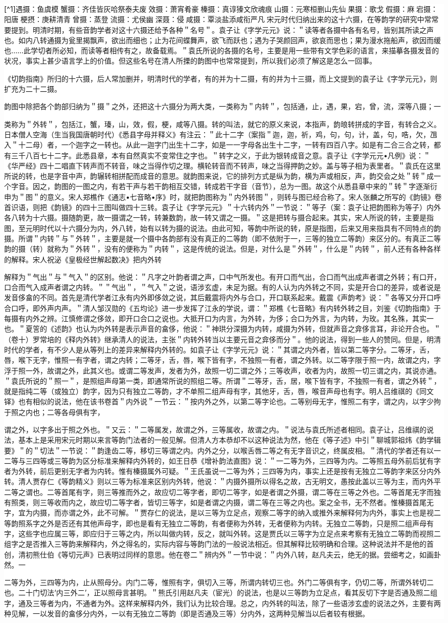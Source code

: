 [^1]遇摄：鱼虞模
蟹摄：齐佳皆灰哈祭泰夫废
效摄：萧宵肴豪
榛摄：真谆獉文欣魂痕
山摄：元寒桓删山先仙
果摄：歌戈
假摄：麻
宕摄：阳唐
梗摂：庚耕清青
曾摄：蒸登
流摄：尤侯幽
深聂：侵
咸摄：覃淡盐添咸衔严凡
宋元时代归纳出来的这十六摄，在等韵学的研究中常常要提到。明清时期，有些音韵学者对这十六摄还给予各种＂名号＂。袁子让《字学元元》说：＂读等者各摄中各有名号，皆别其所读之声也。如内八转通摄为瓮里揭飘声，欲出而细也；止为花间蝶舞声，欲飞而跃也；遇为子哭颜回声，欲哀而思也；果为漫水拖船声，欲因而缓也……此学切者所必知，而读等者相传有之，故备载焉。＂袁氏所说的各摄的名号，主要是用一些带有文学色彩的语言，来描摹各摄发音的状况，事实上甚少语言学上的价值。但这些名号在清人所搮的韵图中也常常提到，所以我们必须了解这是怎么一回事。

《切韵指南》所归的十六摄，后人常加删并，明清时代的学者，有的并为十二摄，有的并为十三摄，而上文提到的袁子让《字学元元》，则扩充为二十二摄。

韵图中除把各个韵部归纳为＂摄＂之外，还把这十六摄分为两大类，一类称为＂内转＂，包括通，止，遇，果，宕，曾，流，深等八摄；一

类称为＂外转＂，包括江，蟹，瑧，山，效，假，梗，咸等八摄。转的叫法，就它的原义来说，本指声，韵㫰转拼成的字音，有转合之义。日本僧人空海（生当我国唐朝时代）《悉县字母并释义》有注云：＂此十二字（案指＂迦，迦，祈，鸡，句，句，计，盖，句，哠，欠，乪入＂十二母）者，一个迦字之一转也。从此一迦字门出生十二字，如是一一字母各出生十二字，一转有四百八字。如是有二合三合之转，都有三千八百七十二字。此悉县章，本有自然真实不变常住之字也。＂转字之义，于此为银转成音之意。袁子让《字学元元•凡例》说：＂《华严经》四十二唱直下转声而不转音，味之当得作切之理。横轮转音而不转声，味之当得押韵之妙。盖与等子相为表里者。＂袁氏在这里所说的转，也是字音中声，韵辗转相拼配而成音的意思。就韵图来说，它的排列方式是纵为韵，横为声或相反，声，韵交会之处＂转＂成一个字音。因之，韵图的一图之内，有若干声与若干韵相互交错，转成若干字音（音节），总为一图。故这个从悉县章中来的＂转＂字逐渐衍申为＂图＂的意义。宋人郑樵作《通志•七音略•序》时，就把韵图称为＂内外转图＂，则转与图已经合称了。宋人张麟之所写的《韵镜》卷首识语，则把《韵镜》的四十三图叫做四十三转。袁子让《字学元元》＂十六转内外＂一节说：＂等子（案：袁子让把韵图称为等子）内外各八转为十六摄。摄随韵更，故一摄谓之一转，转兼数韵，故一转又谓之一摄。＂这是把转与摄合起来。其实，宋人所说的转，主要是指图，至元明时代以十六摄分为内，外八转，始有以转为摄的说法。由此可知，等韵中所说的转，原是指图，后来又用来指具有不同特点的韵摄。所谓＂内转＂与＂外转＂，主要是就一个摄中各韵部有没有真正的二等韵（即不依附于一，三等的独立二等韵）来区分的。有真正二等韵的摄（转）就称为＂外转＂，没有的便称为＂内转＂，这是传统的说法。但是，对什么是＂外转＂，什么是＂内转＂，前人还有各种各样的解释。宋人祝泌《皇极经世解起数决》把内外转

解释为＂气出＂与＂气入＂的区别。他说：＂凡字之叶韵者谓之声，口中气所发也。有开口而气出，合口而气出成声者谓之外转；有口开，口合而气入成声者谓之内转。＂＂气出＂，＂气入＂之说，语涉玄虚，未足为据。有的人认为内外转之不同，实是开合口的差异，或者说是发音侈畣的不同。首先是清代学者江永有内外即侈敛之说，其后戴震将内外与合口，开口联系起来。戴震《声韵考》说：＂各等又分开口呼合口呼，即外声内声。＂清人邹汉勋的《五均论》进一步发挥了江永的学说，谓：＂郑樵《七音略》有内转外转之目，刘鉴《切韵指南》于每摄有内外之辨。江慎修谓之侈敛，即开口合口之说也。大抵开口为内言，为外转，为侈；合口为外言，为内转，为玫。其名殊，其实一也。＂夏䇾的《述韵》也认为内外转是表示声音的畣侈，他说：＂神珙分深摄为内转，咸摄为外转，但就声音之弇侈言耳，非论开合也。＂（卷十）罗常培的《释内外转》继承清人的说法，主张＂内转外转当以主要元音之弇侈而分＂。他的说法，得到一些人的赞同。但是，明清时代的学者，有不少人是从等列上的差异来解释内外转的。如袁子让《字学元元》说：＂其谓之内外者，皆以第二等字分。二等牙，舌，唇，喉下无字，惟照一有字者，谓之内转；二等牙，舌，唇，喉下皆有字，不独照一有者，谓之外转。以二等字限于照一内，故谓之内，字浮于照一外，故谓之外，此其义也。或谓二等发声，发者为外，故照一切二谓之外；三等收声，收者为内，故照一切三谓之内，其说亦通。＂袁氏所说的＂照一＂，是照组声母第一类，即通常所说的照组二等。所谓＂二等牙，舌，居，喉下皆有字，不独照一有者，谓之外转＂，就是指纯二等（或独立）韵字，因为只有独立二等韵，才不单照二组声母有字，其他牙，舌，唇，喉音声母也有字。明人吕维祺的《同文铎》也有相似的说法，他在该书卷首＂内外说＂一节云：＂按内外之外，以第二等字论也。二等别母无字，惟照二有字，谓之内，以字少拘于照之内也；二等各母俱有字，

谓之外，以字多出于照之外也。＂又云：＂二等属发，故谓之外，三等属收，故谓之内。＂说法与袁氏所述者相同。袁子让，吕维祺的说法，基本上是采用宋元时期以来言等韵门法者的一般见解。但清人方本恭却不以这种说法为然，他在《等子述》中引＂聊城郭祖炜《韵学辑要》＂的＂切法＂一节说：＂韵逢齿二等，移切三等谓之内。内外之分，以喉舌唇二等之有无字音识之，终属皮相。＂清代的学者还有以一二等与三四等或三等韵为区分标准来解释内外转的，如王日恭《增补韵法直图》说：＂一二等为外，三四等为内。二等照五母外前后犹有字者为外转，前后更别无字者为内转。惟有榛摄属外可疑。＂王氏虽说一二等为外；三四等为内，事实上还是按有无独立二等韵字来区分内外转。清人贾存仁《等韵精义》则以三等为标准来区别内外转，他说：＂内摄外摄所以得名之故，古无明文，愚按此盖以三等为主，而内外平二等之谓也。二等首尾有字，则三等推而外之，故应切二等字者，即切二等字，如是者谓之外摄，谓二等在三等之外也。二等首尾无字而独有照类，则三等收而内之，故应切二等字者，皆切三等字，如是者谓之内摄，谓二等在三等之内也。案之全书，无不然者。惟榛摄首尾无字，宜为内摄，而亦谓之外，此不可解。＂贾存仁的说法，是以三等为立足点，观察二等字的纳入或推外来解释何为内外，事实上也是视二等韵照系字之外是否还有其他声母字，即也是看有无独立二等韵，有者便称为外转，无者便称为内转。无独立二等韵，只是照二组声母有字，这些字也应属三等，即应归于三等之内，所以叫做内转，反之，就叫外转。这是贾氏以三等字为立足点来考察有无独立二等韵而视照二组字之是否推入三等韵来解释内，外之得名的，实际内容与等韵门法的一般说法相近。但其解释比较明确和合理。这种说法并不是他的首创，清初熊仕伯《等切元声》已表明过同样的意思。他在卷二＂辨内外＂一节中说：＂内外八转，赵凡夫云，绝无的据。尝细考之，如画卦然。一

二等为外，三四等为内，止从照母分。内门二等，惟照有字，俱切入三等，所谓内转切三也。外门二等俱有字，仍切二等，所谓外转切二也。二十门切法‘内三外二’，正以照母言甚明。＂熊氏引用赵凡夫（宦光）的说法，也是以三等韵为立足点，看其反切下字是否通及照二组字，通及三等者为内，不通者为外。这样来解释内外，我们认为比较合理。总之，内外转的叫法，除了一些语涉玄虚的说法之外，主要有两种见解，一以发音的畣侈分内外，一以有无独立二等韵（即是否通及三等）分内外，这两种见解当以后者较有根据。
